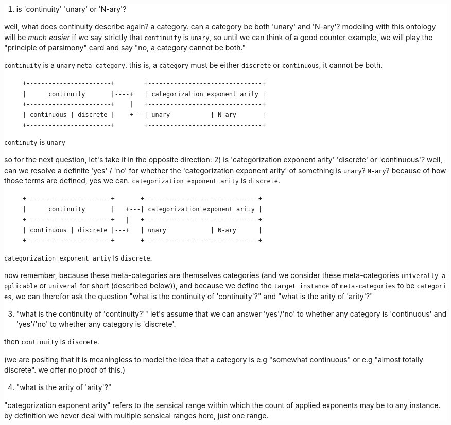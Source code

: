 1) is 'continuity' 'unary' or 'N-ary'?

well, what does continuity describe again? a category. can a category be
both 'unary' and 'N-ary'? modeling with this ontology will be *much easier*
if we say strictly that `continuity` is `unary`, so until we can think of a
good counter example, we will play the "principle of parsimony" card and
say "no, a category cannot be both."

`continuity` is a `unary` `meta-category`. this is, a `category` must be
either `discrete` or `continuous`, it cannot be both.

         +-----------------------+        +-------------------------------+
         |      continuity       |----+   | categorization exponent arity |
         +-----------------------+    |   +-------------------------------+
         | continuous | discrete |    +---| unary           | N-ary       |
         +-----------------------+        +-------------------------------+

  `continuty` is `unary`

so for the next question, let's take it in the opposite direction:
2) is 'categorization exponent arity' 'discrete' or 'continuous'? well,
can we resolve a definite 'yes' / 'no' for whether the
'categorization exponent arity' of something is `unary`? `N-ary`?
because of how those terms are defined, yes we can.
`categorization exponent arity` is `discrete`.

         +-----------------------+       +-------------------------------+
         |      continuity       |   +---| categorization exponent arity |
         +-----------------------+   |   +-------------------------------+
         | continuous | discrete |---+   | unary            | N-ary      |
         +-----------------------+       +-------------------------------+

  `categorization exponent artiy` is `discrete`.

now remember, because these meta-categories are themselves categories (and
we consider these meta-categories `univerally applicable` or `univeral` for
short (described below)), and because we define the `target instance` of
`meta-categories` to be `categories`, we can therefor ask the question
"what is the continuity of 'continuity'?" and "what is the arity of 'arity'?"

3) "what is the continuity of 'continuity?'"
let's assume that we can answer 'yes'/'no' to whether any category is
'continuous' and 'yes'/'no' to whether any category is 'discrete'.

  then `continuity` is `discrete`.

(we are positing that it is meaningless to model the idea that a category
is e.g "somewhat continuous" or e.g "almost totally discrete". we offer no
proof of this.)

4) "what is the arity of 'arity'?"

"categorization exponent arity" refers to the sensical range within which
the count of applied exponents may be to any instance. by definition we never
deal with multiple sensical ranges here, just one range.

